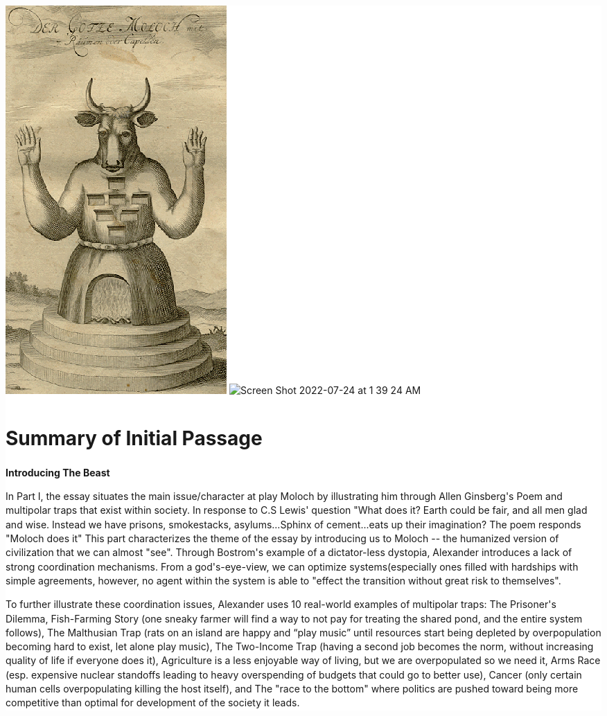 <img src="assets/images/moloch_2.gif" alt="hi" class="inline"/>
  
<img width="450" alt="Screen Shot 2022-07-24 at 1 39 24 AM" src="https://user-images.githubusercontent.com/55615576/180635563-7f2fb60e-9ae7-48c6-8748-88ab2d3c822b.png">


# Summary of Initial Passage 

**Introducing The Beast**
<p>
  In Part I, the essay situates the main issue/character at play Moloch by illustrating him through Allen Ginsberg's Poem and multipolar traps that exist within society. In response to C.S Lewis' question "What does it? Earth could be fair, and all men glad and wise. Instead we have prisons, smokestacks, asylums...Sphinx of cement...eats up their imagination? The poem responds "Moloch does it" This part characterizes the theme of the essay by introducing us to Moloch -- the humanized version of civilization that we can almost "see". Through Bostrom's example of a dictator-less dystopia, Alexander introduces a lack of strong coordination mechanisms. From a god's-eye-view, we can optimize systems(especially ones filled with hardships with simple agreements, however, no agent within the system is able to "effect the transition without great risk to themselves".
</p>

<p>
  To further illustrate these coordination issues, Alexander uses 10 real-world examples of multipolar traps: The Prisoner's Dilemma, Fish-Farming Story (one sneaky farmer will find a way to not pay for treating the shared pond, and the entire system follows), The Malthusian Trap (rats on an island are happy and “play music” until resources start being depleted by overpopulation becoming hard to exist, let alone play music), The Two-Income Trap (having a second job becomes the norm, without increasing quality of life if everyone does it), Agriculture is a less enjoyable way of living, but we are overpopulated so we need it, Arms Race (esp. expensive nuclear standoffs leading to heavy overspending of budgets that could go to better use), Cancer (only certain human cells overpopulating killing the host itself), and The "race to the bottom" where politics are pushed toward being more competitive than optimal for development of the society it leads. 
</p>
